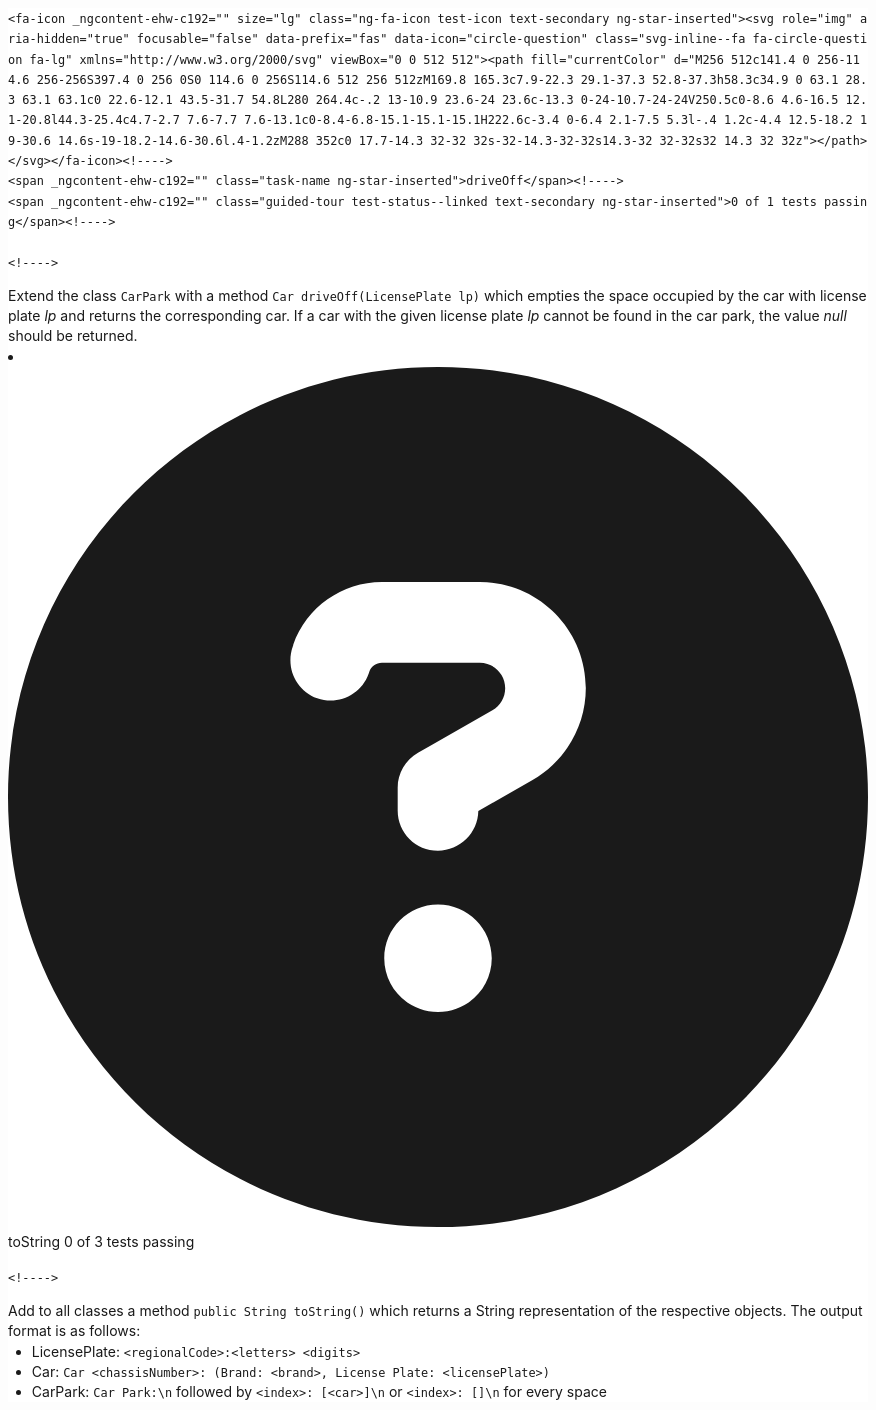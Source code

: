     <fa-icon _ngcontent-ehw-c192="" size="lg" class="ng-fa-icon test-icon text-secondary ng-star-inserted"><svg role="img" aria-hidden="true" focusable="false" data-prefix="fas" data-icon="circle-question" class="svg-inline--fa fa-circle-question fa-lg" xmlns="http://www.w3.org/2000/svg" viewBox="0 0 512 512"><path fill="currentColor" d="M256 512c141.4 0 256-114.6 256-256S397.4 0 256 0S0 114.6 0 256S114.6 512 256 512zM169.8 165.3c7.9-22.3 29.1-37.3 52.8-37.3h58.3c34.9 0 63.1 28.3 63.1 63.1c0 22.6-12.1 43.5-31.7 54.8L280 264.4c-.2 13-10.9 23.6-24 23.6c-13.3 0-24-10.7-24-24V250.5c0-8.6 4.6-16.5 12.1-20.8l44.3-25.4c4.7-2.7 7.6-7.7 7.6-13.1c0-8.4-6.8-15.1-15.1-15.1H222.6c-3.4 0-6.4 2.1-7.5 5.3l-.4 1.2c-4.4 12.5-18.2 19-30.6 14.6s-19-18.2-14.6-30.6l.4-1.2zM288 352c0 17.7-14.3 32-32 32s-32-14.3-32-32s14.3-32 32-32s32 14.3 32 32z"></path></svg></fa-icon><!---->
    <span _ngcontent-ehw-c192="" class="task-name ng-star-inserted">driveOff</span><!---->
    <span _ngcontent-ehw-c192="" class="guided-tour test-status--linked text-secondary ng-star-inserted">0 of 1 tests passing</span><!---->
    
    <!---->
</div>
</jhi-programming-exercise-instructions-task-status></div>Extend the class <code>CarPark</code> with a method <code>Car driveOff(LicensePlate lp)</code> which empties the space
occupied by the car with license plate <em>lp</em> and returns the corresponding car.
If a car with the given license plate <em>lp</em> cannot be found in the car park, the value <em>null</em>
should be returned.</li>
<li><div class="pe-task-44 d-flex"><jhi-programming-exercise-instructions-task-status _nghost-ehw-c192="" class="ng-star-inserted"><div _ngcontent-ehw-c192="" class="guided-tour">
    <!---->
    <!---->
    <fa-icon _ngcontent-ehw-c192="" size="lg" class="ng-fa-icon test-icon text-secondary ng-star-inserted"><svg role="img" aria-hidden="true" focusable="false" data-prefix="fas" data-icon="circle-question" class="svg-inline--fa fa-circle-question fa-lg" xmlns="http://www.w3.org/2000/svg" viewBox="0 0 512 512"><path fill="currentColor" d="M256 512c141.4 0 256-114.6 256-256S397.4 0 256 0S0 114.6 0 256S114.6 512 256 512zM169.8 165.3c7.9-22.3 29.1-37.3 52.8-37.3h58.3c34.9 0 63.1 28.3 63.1 63.1c0 22.6-12.1 43.5-31.7 54.8L280 264.4c-.2 13-10.9 23.6-24 23.6c-13.3 0-24-10.7-24-24V250.5c0-8.6 4.6-16.5 12.1-20.8l44.3-25.4c4.7-2.7 7.6-7.7 7.6-13.1c0-8.4-6.8-15.1-15.1-15.1H222.6c-3.4 0-6.4 2.1-7.5 5.3l-.4 1.2c-4.4 12.5-18.2 19-30.6 14.6s-19-18.2-14.6-30.6l.4-1.2zM288 352c0 17.7-14.3 32-32 32s-32-14.3-32-32s14.3-32 32-32s32 14.3 32 32z"></path></svg></fa-icon><!---->
    <span _ngcontent-ehw-c192="" class="task-name ng-star-inserted">toString</span><!---->
    <span _ngcontent-ehw-c192="" class="guided-tour test-status--linked text-secondary ng-star-inserted">0 of 3 tests passing</span><!---->
    
    <!---->
</div>
</jhi-programming-exercise-instructions-task-status></div>Add to all classes a method
<code>public String toString()</code> which returns a String representation of the respective objects.
The output format is as follows:<ul>
<li>LicensePlate: <code>&lt;regionalCode&gt;:&lt;letters&gt; &lt;digits&gt;</code></li>
<li>Car: <code>Car &lt;chassisNumber&gt;: (Brand: &lt;brand&gt;, License Plate: &lt;licensePlate&gt;)</code></li>
<li>CarPark: <code>Car Park:\n</code> followed by <code>&lt;index&gt;: [&lt;car&gt;]\n</code> or <code>&lt;index&gt;: []\n</code> for every space</li></ul></li>
</ul></div>
